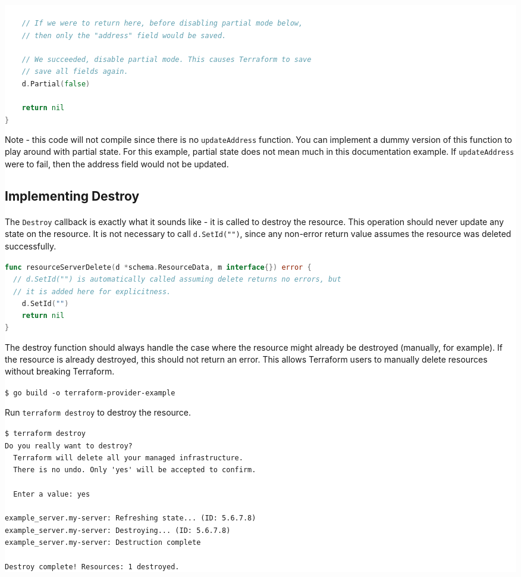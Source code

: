 ```go

	// If we were to return here, before disabling partial mode below,
	// then only the "address" field would be saved.

	// We succeeded, disable partial mode. This causes Terraform to save
	// save all fields again.
	d.Partial(false)

	return nil
}
```

Note - this code will not compile since there is no `updateAddress` function.
You can implement a dummy version of this function to play around with partial
state. For this example, partial state does not mean much in this documentation
example. If `updateAddress` were to fail, then the address field would not be
updated.

## Implementing Destroy

The `Destroy` callback is exactly what it sounds like - it is called to destroy
the resource. This operation should never update any state on the resource. It
is not necessary to call `d.SetId("")`, since any non-error return value assumes
the resource was deleted successfully.

```go
func resourceServerDelete(d *schema.ResourceData, m interface{}) error {
  // d.SetId("") is automatically called assuming delete returns no errors, but
  // it is added here for explicitness.
	d.SetId("")
	return nil
}
```

The destroy function should always handle the case where the resource might
already be destroyed (manually, for example). If the resource is already
destroyed, this should not return an error. This allows Terraform users to
manually delete resources without breaking Terraform.

```shell
$ go build -o terraform-provider-example
```

Run `terraform destroy` to destroy the resource.

```text
$ terraform destroy
Do you really want to destroy?
  Terraform will delete all your managed infrastructure.
  There is no undo. Only 'yes' will be accepted to confirm.

  Enter a value: yes

example_server.my-server: Refreshing state... (ID: 5.6.7.8)
example_server.my-server: Destroying... (ID: 5.6.7.8)
example_server.my-server: Destruction complete

Destroy complete! Resources: 1 destroyed.
```
